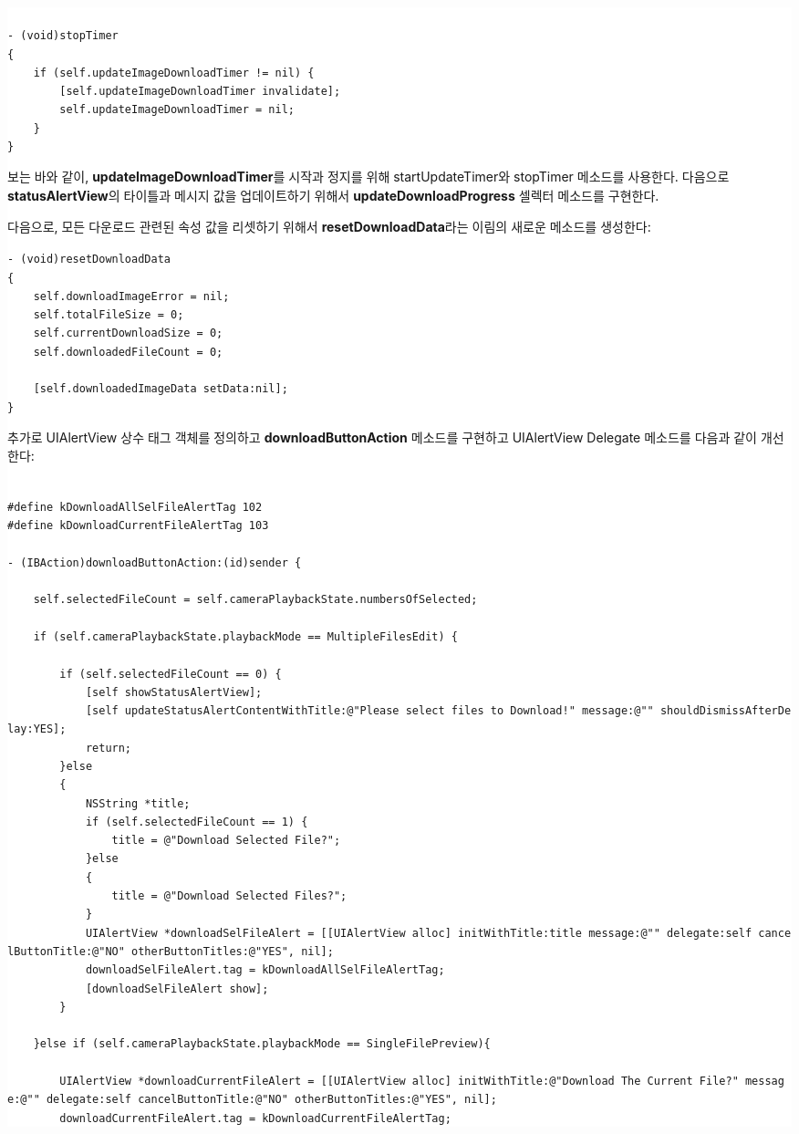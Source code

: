 ~~~objc

- (void)stopTimer
{
    if (self.updateImageDownloadTimer != nil) {
        [self.updateImageDownloadTimer invalidate];
        self.updateImageDownloadTimer = nil;
    }
}
~~~

보는 바와 같이,  **updateImageDownloadTimer**를 시작과 정지를 위해 startUpdateTimer와 stopTimer 메소드를 사용한다. 다음으로 **statusAlertView**의 타이틀과 메시지 값을 업데이트하기 위해서 **updateDownloadProgress** 셀렉터 메소드를 구현한다.

다음으로, 모든 다운로드 관련된 속성 값을 리셋하기 위해서 **resetDownloadData**라는 이림의 새로운 메소드를 생성한다:

~~~objc
- (void)resetDownloadData
{
    self.downloadImageError = nil;
    self.totalFileSize = 0;
    self.currentDownloadSize = 0;
    self.downloadedFileCount = 0;
    
    [self.downloadedImageData setData:nil];
}
~~~

추가로 UIAlertView 상수 태그 객체를 정의하고 **downloadButtonAction** 메소드를 구현하고 UIAlertView Delegate 메소드를 다음과 같이 개선한다:

~~~objc

#define kDownloadAllSelFileAlertTag 102
#define kDownloadCurrentFileAlertTag 103

- (IBAction)downloadButtonAction:(id)sender {
    
    self.selectedFileCount = self.cameraPlaybackState.numbersOfSelected;
    
    if (self.cameraPlaybackState.playbackMode == MultipleFilesEdit) {
        
        if (self.selectedFileCount == 0) {
            [self showStatusAlertView];
            [self updateStatusAlertContentWithTitle:@"Please select files to Download!" message:@"" shouldDismissAfterDelay:YES];
            return;
        }else
        {
            NSString *title;
            if (self.selectedFileCount == 1) {
                title = @"Download Selected File?";
            }else
            {
                title = @"Download Selected Files?";
            }
            UIAlertView *downloadSelFileAlert = [[UIAlertView alloc] initWithTitle:title message:@"" delegate:self cancelButtonTitle:@"NO" otherButtonTitles:@"YES", nil];
            downloadSelFileAlert.tag = kDownloadAllSelFileAlertTag;
            [downloadSelFileAlert show];
        }
        
    }else if (self.cameraPlaybackState.playbackMode == SingleFilePreview){
        
        UIAlertView *downloadCurrentFileAlert = [[UIAlertView alloc] initWithTitle:@"Download The Current File?" message:@"" delegate:self cancelButtonTitle:@"NO" otherButtonTitles:@"YES", nil];
        downloadCurrentFileAlert.tag = kDownloadCurrentFileAlertTag;
~~~
